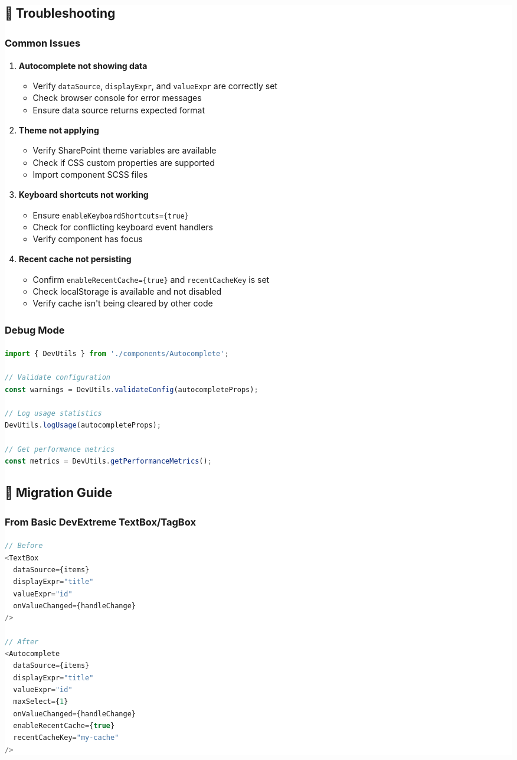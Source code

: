 ## 🐛 Troubleshooting

### Common Issues

1. **Autocomplete not showing data**
   - Verify `dataSource`, `displayExpr`, and `valueExpr` are correctly set
   - Check browser console for error messages
   - Ensure data source returns expected format

2. **Theme not applying**
   - Verify SharePoint theme variables are available
   - Check if CSS custom properties are supported
   - Import component SCSS files

3. **Keyboard shortcuts not working**
   - Ensure `enableKeyboardShortcuts={true}`
   - Check for conflicting keyboard event handlers
   - Verify component has focus

4. **Recent cache not persisting**
   - Confirm `enableRecentCache={true}` and `recentCacheKey` is set
   - Check localStorage is available and not disabled
   - Verify cache isn't being cleared by other code

### Debug Mode

```typescript
import { DevUtils } from './components/Autocomplete';

// Validate configuration
const warnings = DevUtils.validateConfig(autocompleteProps);

// Log usage statistics
DevUtils.logUsage(autocompleteProps);

// Get performance metrics
const metrics = DevUtils.getPerformanceMetrics();
```

## 🔄 Migration Guide

### From Basic DevExtreme TextBox/TagBox

```typescript
// Before
<TextBox
  dataSource={items}
  displayExpr="title"
  valueExpr="id"
  onValueChanged={handleChange}
/>

// After
<Autocomplete
  dataSource={items}
  displayExpr="title"
  valueExpr="id"
  maxSelect={1}
  onValueChanged={handleChange}
  enableRecentCache={true}
  recentCacheKey="my-cache"
/>
```
